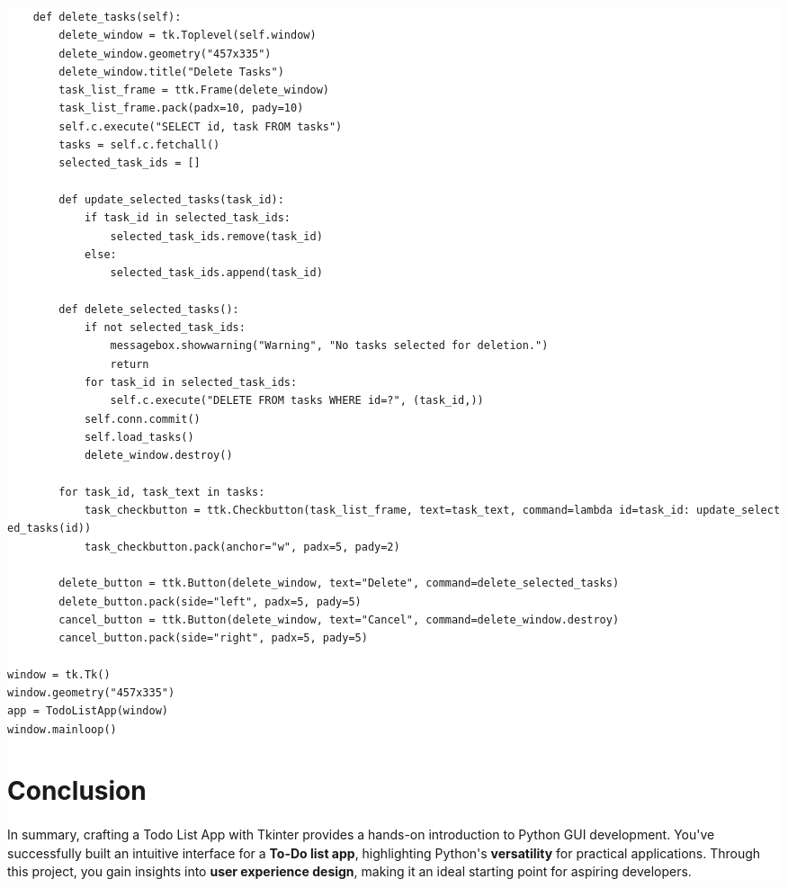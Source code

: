 	    def delete_tasks(self):
	        delete_window = tk.Toplevel(self.window)
	        delete_window.geometry("457x335")
	        delete_window.title("Delete Tasks")
	        task_list_frame = ttk.Frame(delete_window)
	        task_list_frame.pack(padx=10, pady=10)
	        self.c.execute("SELECT id, task FROM tasks")
	        tasks = self.c.fetchall()
	        selected_task_ids = []

	        def update_selected_tasks(task_id):
	            if task_id in selected_task_ids:
	                selected_task_ids.remove(task_id)
	            else:
	                selected_task_ids.append(task_id)

	        def delete_selected_tasks():
	            if not selected_task_ids:
	                messagebox.showwarning("Warning", "No tasks selected for deletion.")
	                return
	            for task_id in selected_task_ids:
	                self.c.execute("DELETE FROM tasks WHERE id=?", (task_id,))
	            self.conn.commit()
	            self.load_tasks()
	            delete_window.destroy()

	        for task_id, task_text in tasks:
	            task_checkbutton = ttk.Checkbutton(task_list_frame, text=task_text, command=lambda id=task_id: update_selected_tasks(id))
	            task_checkbutton.pack(anchor="w", padx=5, pady=2)

	        delete_button = ttk.Button(delete_window, text="Delete", command=delete_selected_tasks)
	        delete_button.pack(side="left", padx=5, pady=5)
	        cancel_button = ttk.Button(delete_window, text="Cancel", command=delete_window.destroy)
	        cancel_button.pack(side="right", padx=5, pady=5)

	window = tk.Tk()
	window.geometry("457x335")
	app = TodoListApp(window)
	window.mainloop()


# Conclusion
In summary, crafting a Todo List App with Tkinter provides a hands-on introduction to Python GUI development. You've successfully built an intuitive interface for a **To-Do list app**, highlighting Python's **versatility** for practical applications. Through this project, you gain insights into **user experience design**, making it an ideal starting point for aspiring developers.


[2]: https://www.python.org/downloads/
[3]: https://docs.python.org/3/library/tkinter.html
[4]: https://coderlegion.com/190/introduction-to-tkinter-library-in-python
[5]: https://github.com/VAIJ-TEJAS/LogicLair_Articles/blob/main/ToDo%20List/todo_gui.png
[6]: https://github.com/VAIJ-TEJAS/LogicLair_Articles/blob/main/ToDo%20List/todo_error_insert.png
[7]: https://github.com/VAIJ-TEJAS/LogicLair_Articles/blob/main/ToDo%20List/todo_insert.png
[8]: https://github.com/VAIJ-TEJAS/LogicLair_Articles/blob/main/ToDo%20List/todo_del_window1.png
[9]: https://github.com/VAIJ-TEJAS/LogicLair_Articles/blob/main/ToDo%20List/todo_del_window2.png
[10]: https://github.com/VAIJ-TEJAS/LogicLair_Articles/blob/main/ToDo%20List/todo_del_window3.png
[11]: https://github.com/VAIJ-TEJAS/LogicLair_Articles/blob/main/ToDo%20List/todo_del_window4.png
[12]: https://github.com/VAIJ-TEJAS/LogicLair_Articles/blob/main/ToDo%20List/todo_complete.png
